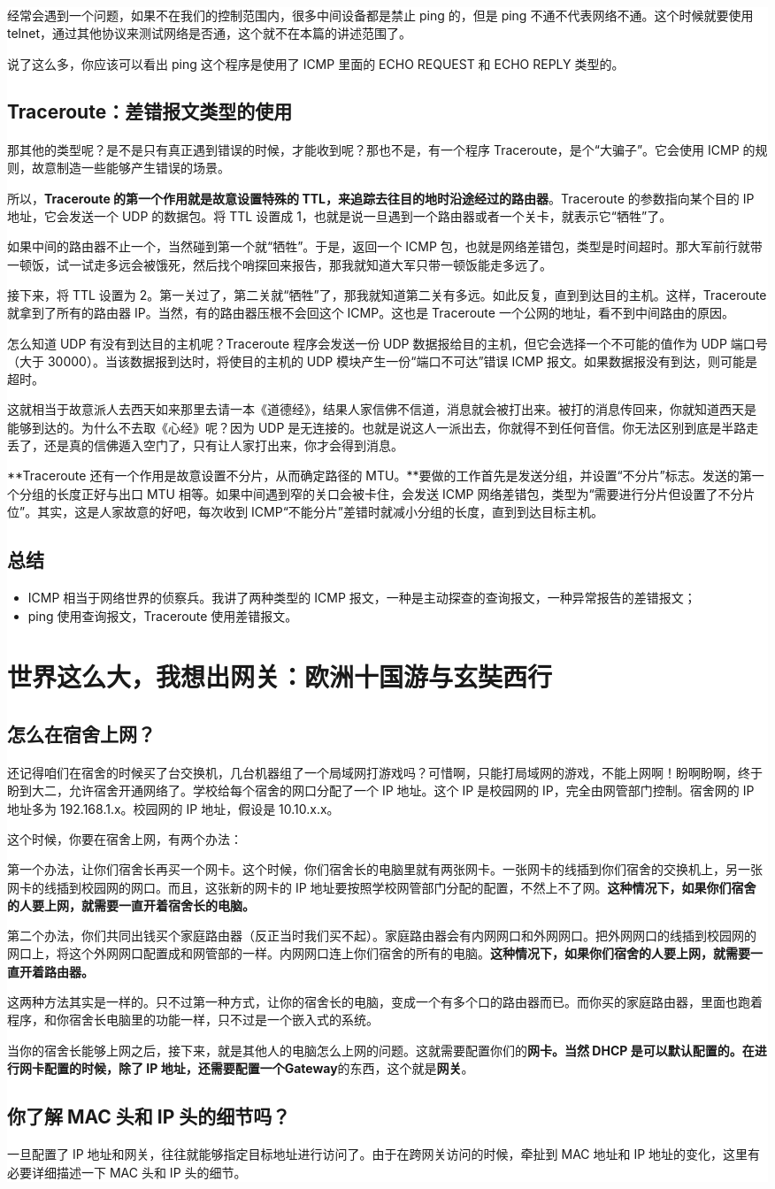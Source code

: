 经常会遇到一个问题，如果不在我们的控制范围内，很多中间设备都是禁止 ping 的，但是 ping 不通不代表网络不通。这个时候就要使用 telnet，通过其他协议来测试网络是否通，这个就不在本篇的讲述范围了。

说了这么多，你应该可以看出 ping 这个程序是使用了 ICMP 里面的 ECHO REQUEST 和 ECHO REPLY 类型的。

## Traceroute：差错报文类型的使用

那其他的类型呢？是不是只有真正遇到错误的时候，才能收到呢？那也不是，有一个程序 Traceroute，是个“大骗子”。它会使用 ICMP 的规则，故意制造一些能够产生错误的场景。

所以，**Traceroute 的第一个作用就是故意设置特殊的 TTL，来追踪去往目的地时沿途经过的路由器**。Traceroute 的参数指向某个目的 IP 地址，它会发送一个 UDP 的数据包。将 TTL 设置成 1，也就是说一旦遇到一个路由器或者一个关卡，就表示它“牺牲”了。

如果中间的路由器不止一个，当然碰到第一个就“牺牲”。于是，返回一个 ICMP 包，也就是网络差错包，类型是时间超时。那大军前行就带一顿饭，试一试走多远会被饿死，然后找个哨探回来报告，那我就知道大军只带一顿饭能走多远了。

接下来，将 TTL 设置为 2。第一关过了，第二关就“牺牲”了，那我就知道第二关有多远。如此反复，直到到达目的主机。这样，Traceroute 就拿到了所有的路由器 IP。当然，有的路由器压根不会回这个 ICMP。这也是 Traceroute 一个公网的地址，看不到中间路由的原因。

怎么知道 UDP 有没有到达目的主机呢？Traceroute 程序会发送一份 UDP 数据报给目的主机，但它会选择一个不可能的值作为 UDP 端口号（大于 30000）。当该数据报到达时，将使目的主机的 UDP 模块产生一份“端口不可达”错误 ICMP 报文。如果数据报没有到达，则可能是超时。

这就相当于故意派人去西天如来那里去请一本《道德经》，结果人家信佛不信道，消息就会被打出来。被打的消息传回来，你就知道西天是能够到达的。为什么不去取《心经》呢？因为 UDP 是无连接的。也就是说这人一派出去，你就得不到任何音信。你无法区别到底是半路走丢了，还是真的信佛遁入空门了，只有让人家打出来，你才会得到消息。

**Traceroute 还有一个作用是故意设置不分片，从而确定路径的 MTU。**要做的工作首先是发送分组，并设置“不分片”标志。发送的第一个分组的长度正好与出口 MTU 相等。如果中间遇到窄的关口会被卡住，会发送 ICMP 网络差错包，类型为“需要进行分片但设置了不分片位”。其实，这是人家故意的好吧，每次收到 ICMP“不能分片”差错时就减小分组的长度，直到到达目标主机。

## 总结

- ICMP 相当于网络世界的侦察兵。我讲了两种类型的 ICMP 报文，一种是主动探查的查询报文，一种异常报告的差错报文；
- ping 使用查询报文，Traceroute 使用差错报文。

<h1 id="chapter8">世界这么大，我想出网关：欧洲十国游与玄奘西行</h1>

## 怎么在宿舍上网？

还记得咱们在宿舍的时候买了台交换机，几台机器组了一个局域网打游戏吗？可惜啊，只能打局域网的游戏，不能上网啊！盼啊盼啊，终于盼到大二，允许宿舍开通网络了。学校给每个宿舍的网口分配了一个 IP 地址。这个 IP 是校园网的 IP，完全由网管部门控制。宿舍网的 IP 地址多为 192.168.1.x。校园网的 IP 地址，假设是 10.10.x.x。

这个时候，你要在宿舍上网，有两个办法：

第一个办法，让你们宿舍长再买一个网卡。这个时候，你们宿舍长的电脑里就有两张网卡。一张网卡的线插到你们宿舍的交换机上，另一张网卡的线插到校园网的网口。而且，这张新的网卡的 IP 地址要按照学校网管部门分配的配置，不然上不了网。**这种情况下，如果你们宿舍的人要上网，就需要一直开着宿舍长的电脑。**

第二个办法，你们共同出钱买个家庭路由器（反正当时我们买不起）。家庭路由器会有内网网口和外网网口。把外网网口的线插到校园网的网口上，将这个外网网口配置成和网管部的一样。内网网口连上你们宿舍的所有的电脑。**这种情况下，如果你们宿舍的人要上网，就需要一直开着路由器。**

这两种方法其实是一样的。只不过第一种方式，让你的宿舍长的电脑，变成一个有多个口的路由器而已。而你买的家庭路由器，里面也跑着程序，和你宿舍长电脑里的功能一样，只不过是一个嵌入式的系统。

当你的宿舍长能够上网之后，接下来，就是其他人的电脑怎么上网的问题。这就需要配置你们的**网卡。**当然 DHCP 是可以默认配置的。在进行网卡配置的时候，除了 IP 地址，还需要配置一个**Gateway**的东西，这个就是**网关**。

## 你了解 MAC 头和 IP 头的细节吗？

一旦配置了 IP 地址和网关，往往就能够指定目标地址进行访问了。由于在跨网关访问的时候，牵扯到 MAC 地址和 IP 地址的变化，这里有必要详细描述一下 MAC 头和 IP 头的细节。
